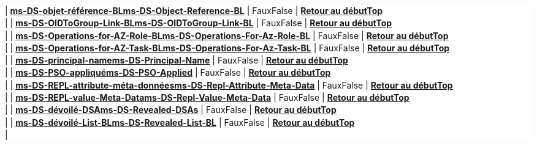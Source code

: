 | [<span data-ttu-id="3981d-357">**ms-DS-objet-référence-BL**</span><span class="sxs-lookup"><span data-stu-id="3981d-357">**ms-DS-Object-Reference-BL**</span></span>](a-msds-objectreferencebl.md)                                | <span data-ttu-id="3981d-358">Faux</span><span class="sxs-lookup"><span data-stu-id="3981d-358">False</span></span>     | [<span data-ttu-id="3981d-359">**Retour au début**</span><span class="sxs-lookup"><span data-stu-id="3981d-359">**Top**</span></span>](c-top.md)<br/>                                                   |
| [<span data-ttu-id="3981d-360">**ms-DS-OIDToGroup-Link-BL**</span><span class="sxs-lookup"><span data-stu-id="3981d-360">**ms-DS-OIDToGroup-Link-BL**</span></span>](a-msds-oidtogrouplinkbl.md)                                  | <span data-ttu-id="3981d-361">Faux</span><span class="sxs-lookup"><span data-stu-id="3981d-361">False</span></span>     | [<span data-ttu-id="3981d-362">**Retour au début**</span><span class="sxs-lookup"><span data-stu-id="3981d-362">**Top**</span></span>](c-top.md)<br/>                                                   |
| [<span data-ttu-id="3981d-363">**ms-DS-Operations-for-AZ-Role-BL**</span><span class="sxs-lookup"><span data-stu-id="3981d-363">**ms-DS-Operations-For-Az-Role-BL**</span></span>](a-msds-operationsforazrolebl.md)                      | <span data-ttu-id="3981d-364">Faux</span><span class="sxs-lookup"><span data-stu-id="3981d-364">False</span></span>     | [<span data-ttu-id="3981d-365">**Retour au début**</span><span class="sxs-lookup"><span data-stu-id="3981d-365">**Top**</span></span>](c-top.md)<br/>                                                   |
| [<span data-ttu-id="3981d-366">**ms-DS-Operations-for-AZ-Task-BL**</span><span class="sxs-lookup"><span data-stu-id="3981d-366">**ms-DS-Operations-For-Az-Task-BL**</span></span>](a-msds-operationsforaztaskbl.md)                      | <span data-ttu-id="3981d-367">Faux</span><span class="sxs-lookup"><span data-stu-id="3981d-367">False</span></span>     | [<span data-ttu-id="3981d-368">**Retour au début**</span><span class="sxs-lookup"><span data-stu-id="3981d-368">**Top**</span></span>](c-top.md)<br/>                                                   |
| [<span data-ttu-id="3981d-369">**ms-DS-principal-name**</span><span class="sxs-lookup"><span data-stu-id="3981d-369">**ms-DS-Principal-Name**</span></span>](a-msds-principalname.md)                                         | <span data-ttu-id="3981d-370">Faux</span><span class="sxs-lookup"><span data-stu-id="3981d-370">False</span></span>     | [<span data-ttu-id="3981d-371">**Retour au début**</span><span class="sxs-lookup"><span data-stu-id="3981d-371">**Top**</span></span>](c-top.md)<br/>                                                   |
| [<span data-ttu-id="3981d-372">**ms-DS-PSO-appliqué**</span><span class="sxs-lookup"><span data-stu-id="3981d-372">**ms-DS-PSO-Applied**</span></span>](a-msds-psoapplied.md)                                               | <span data-ttu-id="3981d-373">Faux</span><span class="sxs-lookup"><span data-stu-id="3981d-373">False</span></span>     | [<span data-ttu-id="3981d-374">**Retour au début**</span><span class="sxs-lookup"><span data-stu-id="3981d-374">**Top**</span></span>](c-top.md)<br/>                                                   |
| [<span data-ttu-id="3981d-375">**ms-DS-REPL-attribute-méta-données**</span><span class="sxs-lookup"><span data-stu-id="3981d-375">**ms-DS-Repl-Attribute-Meta-Data**</span></span>](a-msds-replattributemetadata.md)                       | <span data-ttu-id="3981d-376">Faux</span><span class="sxs-lookup"><span data-stu-id="3981d-376">False</span></span>     | [<span data-ttu-id="3981d-377">**Retour au début**</span><span class="sxs-lookup"><span data-stu-id="3981d-377">**Top**</span></span>](c-top.md)<br/>                                                   |
| [<span data-ttu-id="3981d-378">**ms-DS-REPL-value-Meta-Data**</span><span class="sxs-lookup"><span data-stu-id="3981d-378">**ms-DS-Repl-Value-Meta-Data**</span></span>](a-msds-replvaluemetadata.md)                               | <span data-ttu-id="3981d-379">Faux</span><span class="sxs-lookup"><span data-stu-id="3981d-379">False</span></span>     | [<span data-ttu-id="3981d-380">**Retour au début**</span><span class="sxs-lookup"><span data-stu-id="3981d-380">**Top**</span></span>](c-top.md)<br/>                                                   |
| [<span data-ttu-id="3981d-381">**ms-DS-dévoilé-DSA**</span><span class="sxs-lookup"><span data-stu-id="3981d-381">**ms-DS-Revealed-DSAs**</span></span>](a-msds-revealeddsas.md)                                           | <span data-ttu-id="3981d-382">Faux</span><span class="sxs-lookup"><span data-stu-id="3981d-382">False</span></span>     | [<span data-ttu-id="3981d-383">**Retour au début**</span><span class="sxs-lookup"><span data-stu-id="3981d-383">**Top**</span></span>](c-top.md)<br/>                                                   |
| [<span data-ttu-id="3981d-384">**ms-DS-dévoilé-List-BL**</span><span class="sxs-lookup"><span data-stu-id="3981d-384">**ms-DS-Revealed-List-BL**</span></span>](a-msds-revealedlistbl.md)                                      | <span data-ttu-id="3981d-385">Faux</span><span class="sxs-lookup"><span data-stu-id="3981d-385">False</span></span>     | [<span data-ttu-id="3981d-386">**Retour au début**</span><span class="sxs-lookup"><span data-stu-id="3981d-386">**Top**</span></span>](c-top.md)<br/>                                                   |